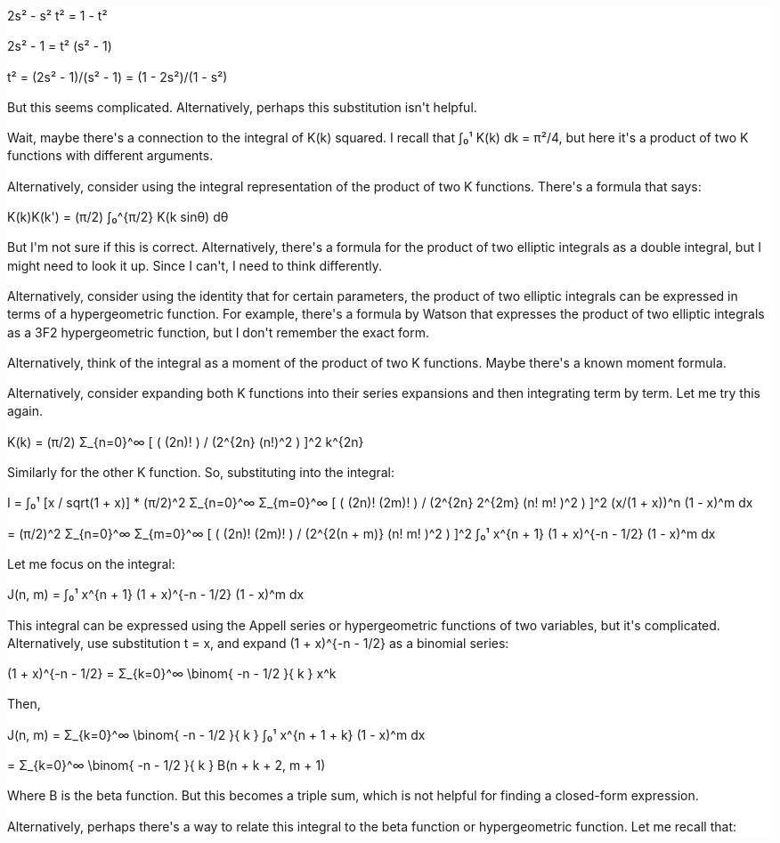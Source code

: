 2s² - s² t² = 1 - t²

2s² - 1 = t² (s² - 1)

t² = (2s² - 1)/(s² - 1) = (1 - 2s²)/(1 - s²)

But this seems complicated. Alternatively, perhaps this substitution isn't helpful.

Wait, maybe there's a connection to the integral of K(k) squared. I recall that ∫₀¹ K(k) dk = π²/4, but here it's a product of two K functions with different arguments.

Alternatively, consider using the integral representation of the product of two K functions. There's a formula that says:

K(k)K(k') = (π/2) ∫₀^{π/2} K(k sinθ) dθ

But I'm not sure if this is correct. Alternatively, there's a formula for the product of two elliptic integrals as a double integral, but I might need to look it up. Since I can't, I need to think differently.

Alternatively, consider using the identity that for certain parameters, the product of two elliptic integrals can be expressed in terms of a hypergeometric function. For example, there's a formula by Watson that expresses the product of two elliptic integrals as a 3F2 hypergeometric function, but I don't remember the exact form.

Alternatively, think of the integral as a moment of the product of two K functions. Maybe there's a known moment formula.

Alternatively, consider expanding both K functions into their series expansions and then integrating term by term. Let me try this again.

K(k) = (π/2) Σ_{n=0}^∞ [ ( (2n)! ) / (2^{2n} (n!)^2 ) ]^2 k^{2n}

Similarly for the other K function. So, substituting into the integral:

I = ∫₀¹ [x / sqrt(1 + x)] * (π/2)^2 Σ_{n=0}^∞ Σ_{m=0}^∞ [ ( (2n)! (2m)! ) / (2^{2n} 2^{2m} (n! m! )^2 ) ]^2 (x/(1 + x))^n (1 - x)^m dx

= (π/2)^2 Σ_{n=0}^∞ Σ_{m=0}^∞ [ ( (2n)! (2m)! ) / (2^{2(n + m)} (n! m! )^2 ) ]^2 ∫₀¹ x^{n + 1} (1 + x)^{-n - 1/2} (1 - x)^m dx

Let me focus on the integral:

J(n, m) = ∫₀¹ x^{n + 1} (1 + x)^{-n - 1/2} (1 - x)^m dx

This integral can be expressed using the Appell series or hypergeometric functions of two variables, but it's complicated. Alternatively, use substitution t = x, and expand (1 + x)^{-n - 1/2} as a binomial series:

(1 + x)^{-n - 1/2} = Σ_{k=0}^∞ \binom{ -n - 1/2 }{ k } x^k

Then,

J(n, m) = Σ_{k=0}^∞ \binom{ -n - 1/2 }{ k } ∫₀¹ x^{n + 1 + k} (1 - x)^m dx

= Σ_{k=0}^∞ \binom{ -n - 1/2 }{ k } B(n + k + 2, m + 1)

Where B is the beta function. But this becomes a triple sum, which is not helpful for finding a closed-form expression.

Alternatively, perhaps there's a way to relate this integral to the beta function or hypergeometric function. Let me recall that:
